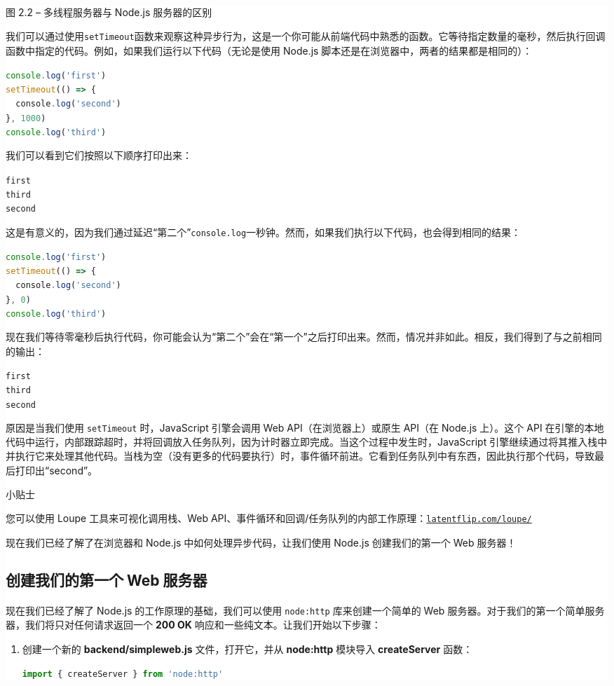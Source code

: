 图 2.2 – 多线程服务器与 Node.js 服务器的区别

我们可以通过使用`setTimeout`函数来观察这种异步行为，这是一个你可能从前端代码中熟悉的函数。它等待指定数量的毫秒，然后执行回调函数中指定的代码。例如，如果我们运行以下代码（无论是使用 Node.js 脚本还是在浏览器中，两者的结果都是相同的）：

```js
console.log('first')
setTimeout(() => {
  console.log('second')
}, 1000)
console.log('third')
```

我们可以看到它们按照以下顺序打印出来：

```js
first
third
second
```

这是有意义的，因为我们通过延迟“第二个”`console.log`一秒钟。然而，如果我们执行以下代码，也会得到相同的结果：

```js
console.log('first')
setTimeout(() => {
  console.log('second')
}, 0)
console.log('third')
```

现在我们等待零毫秒后执行代码，你可能会认为“第二个”会在“第一个”之后打印出来。然而，情况并非如此。相反，我们得到了与之前相同的输出：

```js
first
third
second
```

原因是当我们使用 `setTimeout` 时，JavaScript 引擎会调用 Web API（在浏览器上）或原生 API（在 Node.js 上）。这个 API 在引擎的本地代码中运行，内部跟踪超时，并将回调放入任务队列，因为计时器立即完成。当这个过程中发生时，JavaScript 引擎继续通过将其推入栈中并执行它来处理其他代码。当栈为空（没有更多的代码要执行）时，事件循环前进。它看到任务队列中有东西，因此执行那个代码，导致最后打印出“second”。

小贴士

您可以使用 Loupe 工具来可视化调用栈、Web API、事件循环和回调/任务队列的内部工作原理：[`latentflip.com/loupe/`](http://latentflip.com/loupe/)

现在我们已经了解了在浏览器和 Node.js 中如何处理异步代码，让我们使用 Node.js 创建我们的第一个 Web 服务器！

## 创建我们的第一个 Web 服务器

现在我们已经了解了 Node.js 的工作原理的基础，我们可以使用 `node:http` 库来创建一个简单的 Web 服务器。对于我们的第一个简单服务器，我们将只对任何请求返回一个 **200 OK** 响应和一些纯文本。让我们开始以下步骤：

1.  创建一个新的 **backend/simpleweb.js** 文件，打开它，并从 **node:http** 模块导入 **createServer** 函数：

    ```js
    import { createServer } from 'node:http'
    ```
